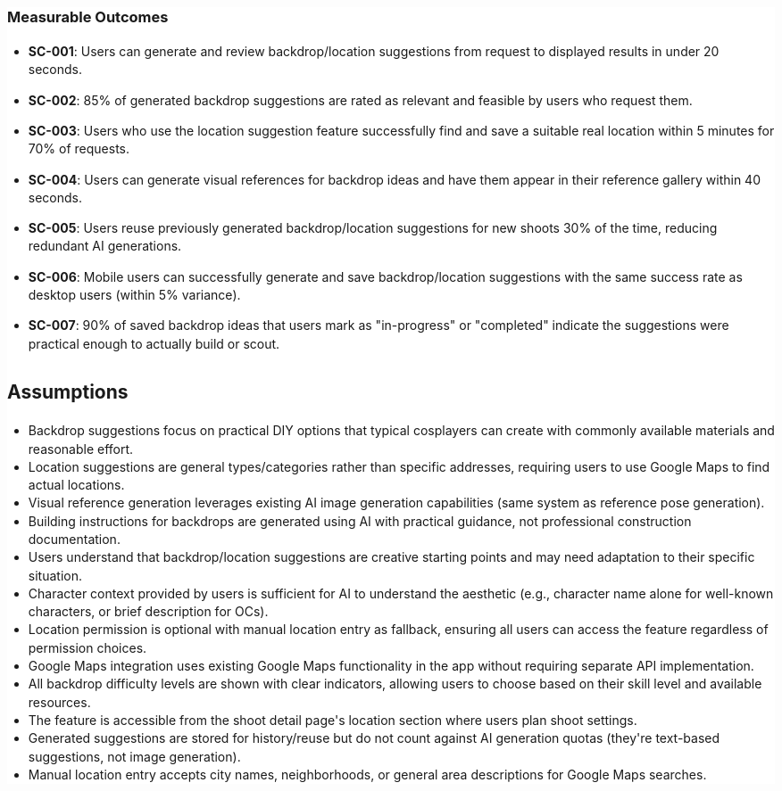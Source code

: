### Measurable Outcomes

- **SC-001**: Users can generate and review backdrop/location suggestions from request to displayed results in under 20 seconds.

- **SC-002**: 85% of generated backdrop suggestions are rated as relevant and feasible by users who request them.

- **SC-003**: Users who use the location suggestion feature successfully find and save a suitable real location within 5 minutes for 70% of requests.

- **SC-004**: Users can generate visual references for backdrop ideas and have them appear in their reference gallery within 40 seconds.

- **SC-005**: Users reuse previously generated backdrop/location suggestions for new shoots 30% of the time, reducing redundant AI generations.

- **SC-006**: Mobile users can successfully generate and save backdrop/location suggestions with the same success rate as desktop users (within 5% variance).

- **SC-007**: 90% of saved backdrop ideas that users mark as "in-progress" or "completed" indicate the suggestions were practical enough to actually build or scout.

## Assumptions

- Backdrop suggestions focus on practical DIY options that typical cosplayers can create with commonly available materials and reasonable effort.
- Location suggestions are general types/categories rather than specific addresses, requiring users to use Google Maps to find actual locations.
- Visual reference generation leverages existing AI image generation capabilities (same system as reference pose generation).
- Building instructions for backdrops are generated using AI with practical guidance, not professional construction documentation.
- Users understand that backdrop/location suggestions are creative starting points and may need adaptation to their specific situation.
- Character context provided by users is sufficient for AI to understand the aesthetic (e.g., character name alone for well-known characters, or brief description for OCs).
- Location permission is optional with manual location entry as fallback, ensuring all users can access the feature regardless of permission choices.
- Google Maps integration uses existing Google Maps functionality in the app without requiring separate API implementation.
- All backdrop difficulty levels are shown with clear indicators, allowing users to choose based on their skill level and available resources.
- The feature is accessible from the shoot detail page's location section where users plan shoot settings.
- Generated suggestions are stored for history/reuse but do not count against AI generation quotas (they're text-based suggestions, not image generation).
- Manual location entry accepts city names, neighborhoods, or general area descriptions for Google Maps searches.
